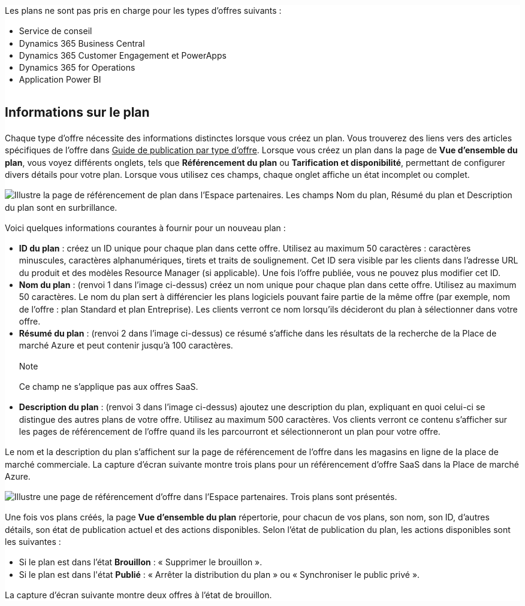 
Les plans ne sont pas pris en charge pour les types d’offres suivants :

- Service de conseil
- Dynamics 365 Business Central
- Dynamics 365 Customer Engagement et PowerApps
- Dynamics 365 for Operations
- Application Power BI

## <a name="plan-information"></a>Informations sur le plan

Chaque type d’offre nécessite des informations distinctes lorsque vous créez un plan. Vous trouverez des liens vers des articles spécifiques de l’offre dans [Guide de publication par type d’offre](publisher-guide-by-offer-type.md). Lorsque vous créez un plan dans la page de **Vue d’ensemble du plan**, vous voyez différents onglets, tels que **Référencement du plan** ou **Tarification et disponibilité**, permettant de configurer divers détails pour votre plan. Lorsque vous utilisez ces champs, chaque onglet affiche un état incomplet ou complet.

![Illustre la page de référencement de plan dans l’Espace partenaires. Les champs Nom du plan, Résumé du plan et Description du plan sont en surbrillance.](./media/commercial-marketplace-plans/plan-listing-tab.png)

Voici quelques informations courantes à fournir pour un nouveau plan :

- **ID du plan** : créez un ID unique pour chaque plan dans cette offre. Utilisez au maximum 50 caractères : caractères minuscules, caractères alphanumériques, tirets et traits de soulignement. Cet ID sera visible par les clients dans l’adresse URL du produit et des modèles Resource Manager (si applicable). Une fois l’offre publiée, vous ne pouvez plus modifier cet ID.
- **Nom du plan** : (renvoi 1 dans l’image ci-dessus) créez un nom unique pour chaque plan dans cette offre. Utilisez au maximum 50 caractères. Le nom du plan sert à différencier les plans logiciels pouvant faire partie de la même offre (par exemple, nom de l’offre : plan Standard et plan Entreprise). Les clients verront ce nom lorsqu’ils décideront du plan à sélectionner dans votre offre.
- **Résumé du plan** : (renvoi 2 dans l’image ci-dessus) ce résumé s’affiche dans les résultats de la recherche de la Place de marché Azure et peut contenir jusqu’à 100 caractères.
   > [!NOTE]
   > Ce champ ne s’applique pas aux offres SaaS.
- **Description du plan** : (renvoi 3 dans l’image ci-dessus) ajoutez une description du plan, expliquant en quoi celui-ci se distingue des autres plans de votre offre. Utilisez au maximum 500 caractères. Vos clients verront ce contenu s’afficher sur les pages de référencement de l’offre quand ils les parcourront et sélectionneront un plan pour votre offre.

Le nom et la description du plan s’affichent sur la page de référencement de l’offre dans les magasins en ligne de la place de marché commerciale. La capture d’écran suivante montre trois plans pour un référencement d’offre SaaS dans la Place de marché Azure.

![Illustre une page de référencement d’offre dans l’Espace partenaires. Trois plans sont présentés.](./media/commercial-marketplace-plans/offer-listing-page.png)

Une fois vos plans créés, la page **Vue d’ensemble du plan** répertorie, pour chacun de vos plans, son nom, son ID, d’autres détails, son état de publication actuel et des actions disponibles. Selon l’état de publication du plan, les actions disponibles sont les suivantes :

- Si le plan est dans l’état **Brouillon** : « Supprimer le brouillon ».
- Si le plan est dans l'état **Publié** : « Arrêter la distribution du plan » ou « Synchroniser le public privé ».

La capture d’écran suivante montre deux offres à l’état de brouillon.
